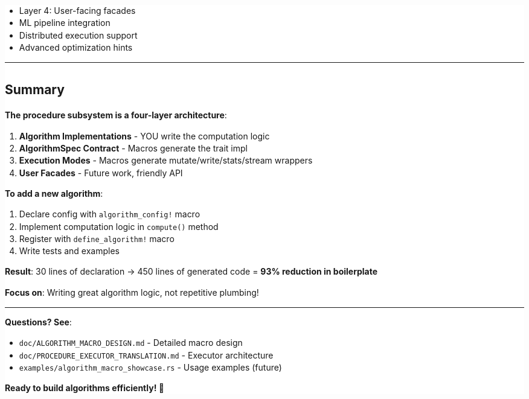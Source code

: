 - Layer 4: User-facing facades
- ML pipeline integration
- Distributed execution support
- Advanced optimization hints

---

## Summary

**The procedure subsystem is a four-layer architecture**:

1. **Algorithm Implementations** - YOU write the computation logic
2. **AlgorithmSpec Contract** - Macros generate the trait impl
3. **Execution Modes** - Macros generate mutate/write/stats/stream wrappers
4. **User Facades** - Future work, friendly API

**To add a new algorithm**:

1. Declare config with `algorithm_config!` macro
2. Implement computation logic in `compute()` method
3. Register with `define_algorithm!` macro
4. Write tests and examples

**Result**: 30 lines of declaration → 450 lines of generated code = **93% reduction in boilerplate**

**Focus on**: Writing great algorithm logic, not repetitive plumbing!

---

**Questions? See**:

- `doc/ALGORITHM_MACRO_DESIGN.md` - Detailed macro design
- `doc/PROCEDURE_EXECUTOR_TRANSLATION.md` - Executor architecture
- `examples/algorithm_macro_showcase.rs` - Usage examples (future)

**Ready to build algorithms efficiently! 🚀**
